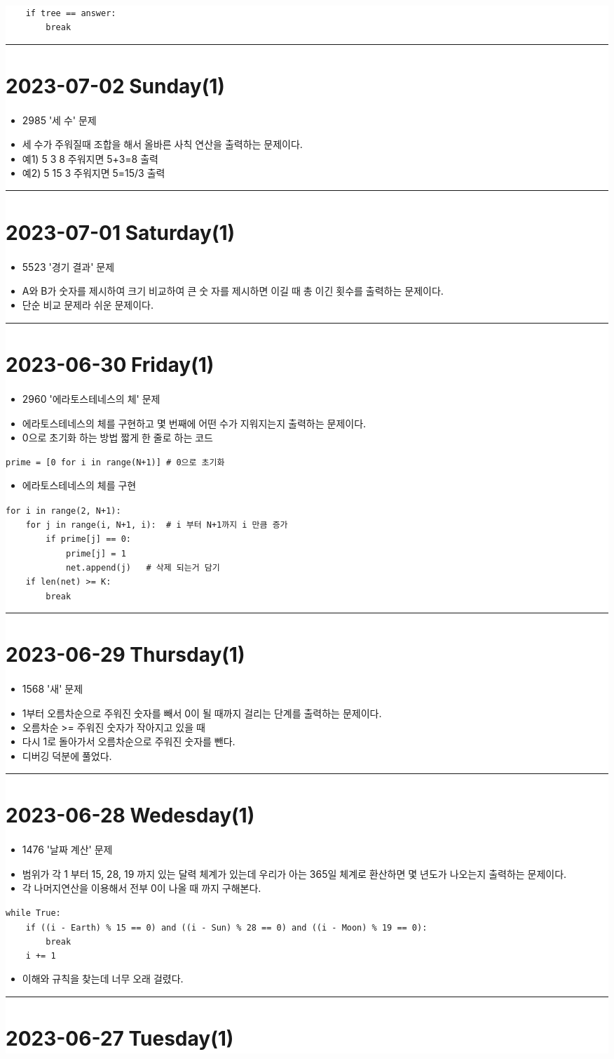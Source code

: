 ```
    if tree == answer:
        break
```
***
# 2023-07-02 Sunday(1)
* 2985 '세 수' 문제
+ 세 수가 주워질때 조합을 해서 올바른 사칙 연산을 출력하는 문제이다.
+ 예1) 5 3 8 주워지면 5+3=8 출력
+ 예2) 5 15 3 주워지면 5=15/3 출력
***
# 2023-07-01 Saturday(1)
* 5523 '경기 결과' 문제
+ A와 B가 숫자를 제시하여 크기 비교하여 큰 숫 자를 제시하면 이길 때 총 이긴 횟수를 출력하는 문제이다.
+ 단순 비교 문제라 쉬운 문제이다.
*** 
# 2023-06-30 Friday(1)
* 2960 '에라토스테네스의 체' 문제
+ 에라토스테네스의 체를 구현하고 몇 번째에 어떤 수가 지워지는지 출력하는 문제이다.
+ 0으로 초기화 하는 방법 짧게 한 줄로 하는 코드
```
prime = [0 for i in range(N+1)] # 0으로 초기화
```
+ 에라토스테네스의 체를 구현
```
for i in range(2, N+1):
    for j in range(i, N+1, i):  # i 부터 N+1까지 i 만큼 증가
        if prime[j] == 0:
            prime[j] = 1
            net.append(j)   # 삭제 되는거 담기
    if len(net) >= K:
        break
```
***
# 2023-06-29 Thursday(1)
* 1568 '새' 문제
+ 1부터 오름차순으로 주워진 숫자를 빼서 0이 될 때까지 걸리는 단계를 출력하는 문제이다.
+ 오름차순 >= 주워진 숫자가 작아지고 있을 때 
+ 다시 1로 돌아가서 오름차순으로 주워진 숫자를 뺀다.
+ 디버깅 덕분에 풀었다.
***
# 2023-06-28 Wedesday(1)
* 1476 '날짜 계산' 문제
+ 범위가 각 1 부터 15, 28, 19 까지 있는 달력 체계가 있는데 우리가 아는 365일 체계로 환산하면 몇 년도가 나오는지 출력하는 문제이다.
+ 각 나머지연산을 이용해서 전부 0이 나올 때 까지 구해본다.
```
while True:
    if ((i - Earth) % 15 == 0) and ((i - Sun) % 28 == 0) and ((i - Moon) % 19 == 0):
        break
    i += 1
```
+ 이해와 규칙을 찾는데 너무 오래 걸렸다.
***
# 2023-06-27 Tuesday(1)
